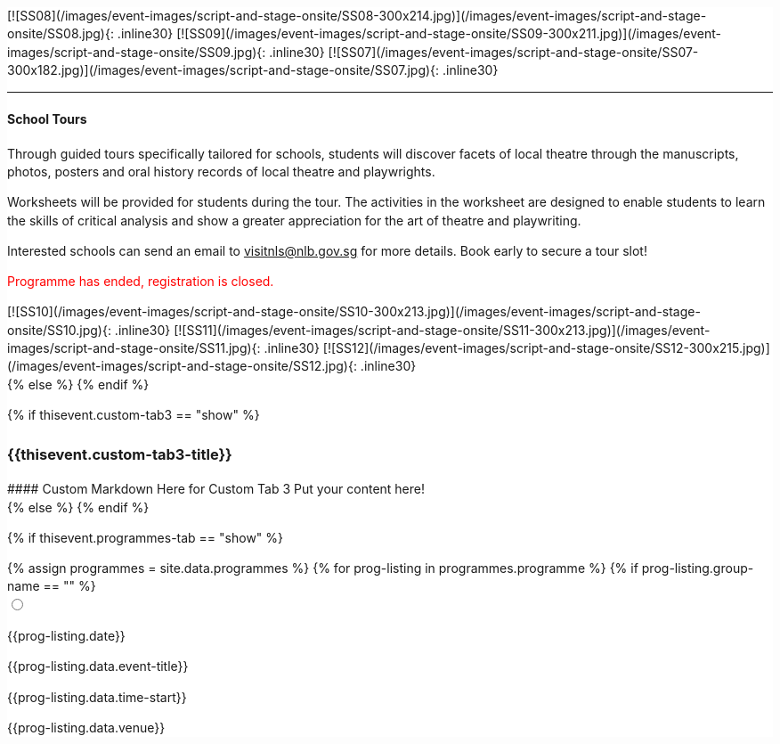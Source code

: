 <div markdown="1" class="default-p">
[![SS08](/images/event-images/script-and-stage-onsite/SS08-300x214.jpg)](/images/event-images/script-and-stage-onsite/SS08.jpg){: .inline30}
[![SS09](/images/event-images/script-and-stage-onsite/SS09-300x211.jpg)](/images/event-images/script-and-stage-onsite/SS09.jpg){: .inline30}
[![SS07](/images/event-images/script-and-stage-onsite/SS07-300x182.jpg)](/images/event-images/script-and-stage-onsite/SS07.jpg){: .inline30}
</div>

<hr>

#### **School Tours**
Through guided tours specifically tailored for schools, students will discover facets of local theatre through the manuscripts, photos, posters and oral history records of local theatre and playwrights.

Worksheets will be provided for students during the tour. The activities in the worksheet are designed to enable students to learn the skills of critical analysis and show a greater appreciation for the art of theatre and playwriting.

Interested schools can send an email to [visitnls@nlb.gov.sg](mailto:visitnls@nlb.gov.sg) for more details. Book early to secure a tour slot!

<p style="color:red;">Programme has ended, registration is closed.</p>

<div markdown="1" class="default-p">
[![SS10](/images/event-images/script-and-stage-onsite/SS10-300x213.jpg)](/images/event-images/script-and-stage-onsite/SS10.jpg){: .inline30}
[![SS11](/images/event-images/script-and-stage-onsite/SS11-300x213.jpg)](/images/event-images/script-and-stage-onsite/SS11.jpg){: .inline30}
[![SS12](/images/event-images/script-and-stage-onsite/SS12-300x215.jpg)](/images/event-images/script-and-stage-onsite/SS12.jpg){: .inline30}
</div>

</div>      

  </div>
  {% else %}
  {% endif %}
  
  {% if thisevent.custom-tab3 == "show" %}
  <div id="tab9">
    <h3>{{thisevent.custom-tab3-title}}</h3>

<div markdown="1">     
#### Custom Markdown Here for Custom Tab 3
Put your content here!
</div>      

  </div>
  {% else %}
  {% endif %}
  
  {% if thisevent.programmes-tab == "show" %}
  <div id="tab10">
    {% assign programmes = site.data.programmes %}
    {% for prog-listing in programmes.programme %}
    {% if prog-listing.group-name == "" %}
        <div class="programme-input-wrap">
           <input type="radio" name="event-programme" value="{{prog-listing.date}}">
           <div class="event-programme-brief-wrap">
              <div class="event-programme-brief-date-wrap" style="border-color:{{prog-listing.color}};"><p class="event-programme-brief-date">{{prog-listing.date}}</p></div>
              <div class="event-progremme-brief-info-wrap">
                <p class="programme-title">{{prog-listing.data.event-title}}</p>
                <p class="programme-title-time">{{prog-listing.data.time-start}}</p>
                <p class="programme-title-place">{{prog-listing.data.venue}}</p>
              </div>